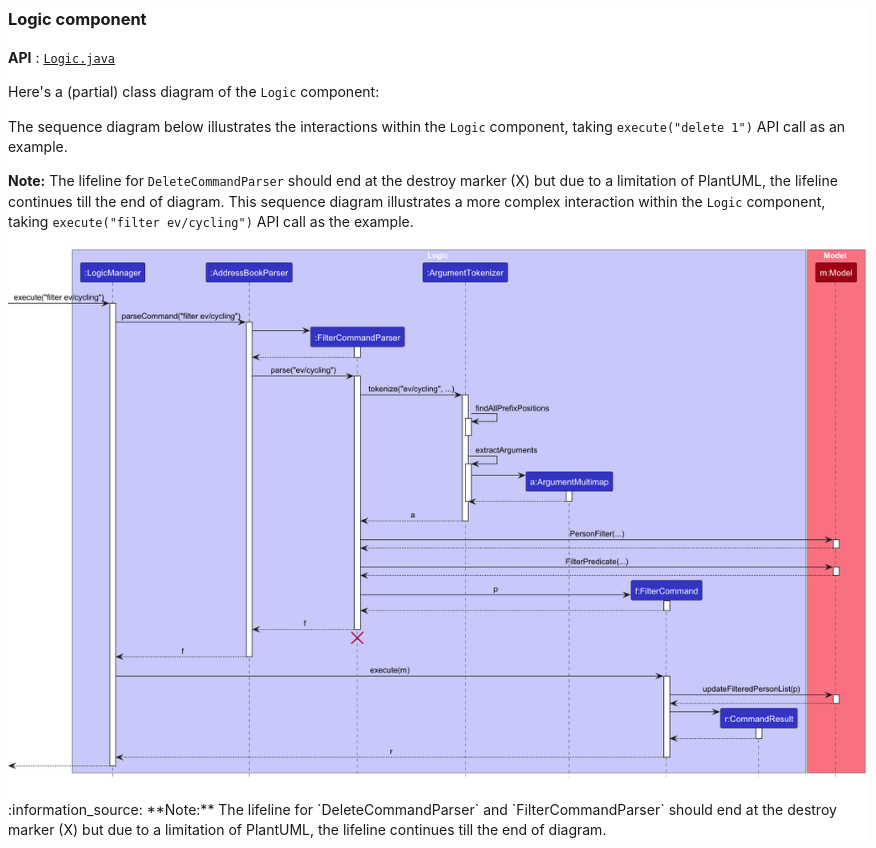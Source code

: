 ### Logic component

**API** : [`Logic.java`](https://github.com/AY2526S1-CS2103T-F13-2/tp/blob/master/src/main/java/seedu/address/logic/Logic.java)

Here's a (partial) class diagram of the `Logic` component:

<puml src="diagrams/LogicClassDiagram.puml" width="550"/>

The sequence diagram below illustrates the interactions within the `Logic` component, taking `execute("delete 1")` API call as an example.

<puml src="diagrams/DeleteSequenceDiagram.puml" alt="Interactions Inside the Logic Component for the `delete 1` Command" />

<box type="info" seamless>

**Note:** The lifeline for `DeleteCommandParser` should end at the destroy marker (X) but due to a limitation of PlantUML, the lifeline continues till the end of diagram.
</box>
This sequence diagram illustrates a more complex interaction within the `Logic` component, taking `execute("filter ev/cycling")` API call as the example.

![Interactions Inside the Logic Component for the `filter ev/cycling` command](images/FilterSequenceDiagram.png)

<div markdown="span" class="alert alert-info">:information_source: **Note:** The lifeline for `DeleteCommandParser` and `FilterCommandParser` should end at the destroy marker (X) but due to a limitation of PlantUML, the lifeline continues till the end of diagram.
</div>
